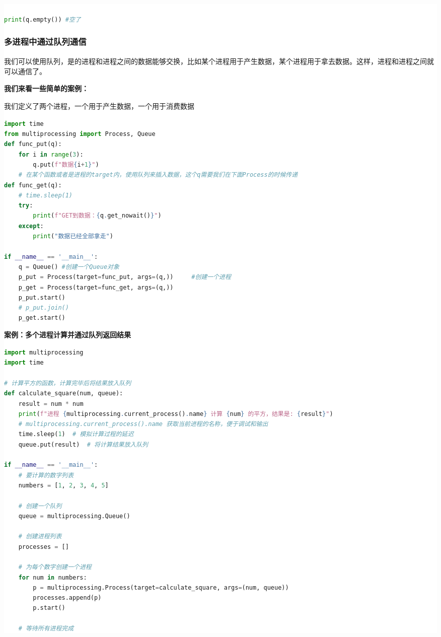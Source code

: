 ```python

print(q.empty()) #空了
```

### 多进程中通过队列通信

我们可以使用队列，是的进程和进程之间的数据能够交换，比如某个进程用于产生数据，某个进程用于拿去数据。这样，进程和进程之间就可以通信了。

**我们来看一些简单的案例：**

我们定义了两个进程，一个用于产生数据，一个用于消费数据

```python
import time
from multiprocessing import Process, Queue
def func_put(q):
    for i in range(3):
        q.put(f"数据{i+1}")
    # 在某个函数或者是进程的target内，使用队列来插入数据，这个q需要我们在下面Process的时候传递
def func_get(q):
    # time.sleep(1)
    try:
        print(f"GET到数据：{q.get_nowait()}")
    except:
        print("数据已经全部拿走")

if __name__ == '__main__':
    q = Queue() #创建一个Queue对象
    p_put = Process(target=func_put, args=(q,))     #创建一个进程
    p_get = Process(target=func_get, args=(q,))
    p_put.start()
    # p_put.join()
    p_get.start()
```

**案例：多个进程计算并通过队列返回结果**

```python
import multiprocessing
import time

# 计算平方的函数，计算完毕后将结果放入队列
def calculate_square(num, queue):
    result = num * num
    print(f"进程 {multiprocessing.current_process().name} 计算 {num} 的平方，结果是: {result}")
    # multiprocessing.current_process().name 获取当前进程的名称，便于调试和输出
    time.sleep(1)  # 模拟计算过程的延迟
    queue.put(result)  # 将计算结果放入队列

if __name__ == '__main__':
    # 要计算的数字列表
    numbers = [1, 2, 3, 4, 5]

    # 创建一个队列
    queue = multiprocessing.Queue()

    # 创建进程列表
    processes = []

    # 为每个数字创建一个进程
    for num in numbers:
        p = multiprocessing.Process(target=calculate_square, args=(num, queue))
        processes.append(p)
        p.start()

    # 等待所有进程完成
```